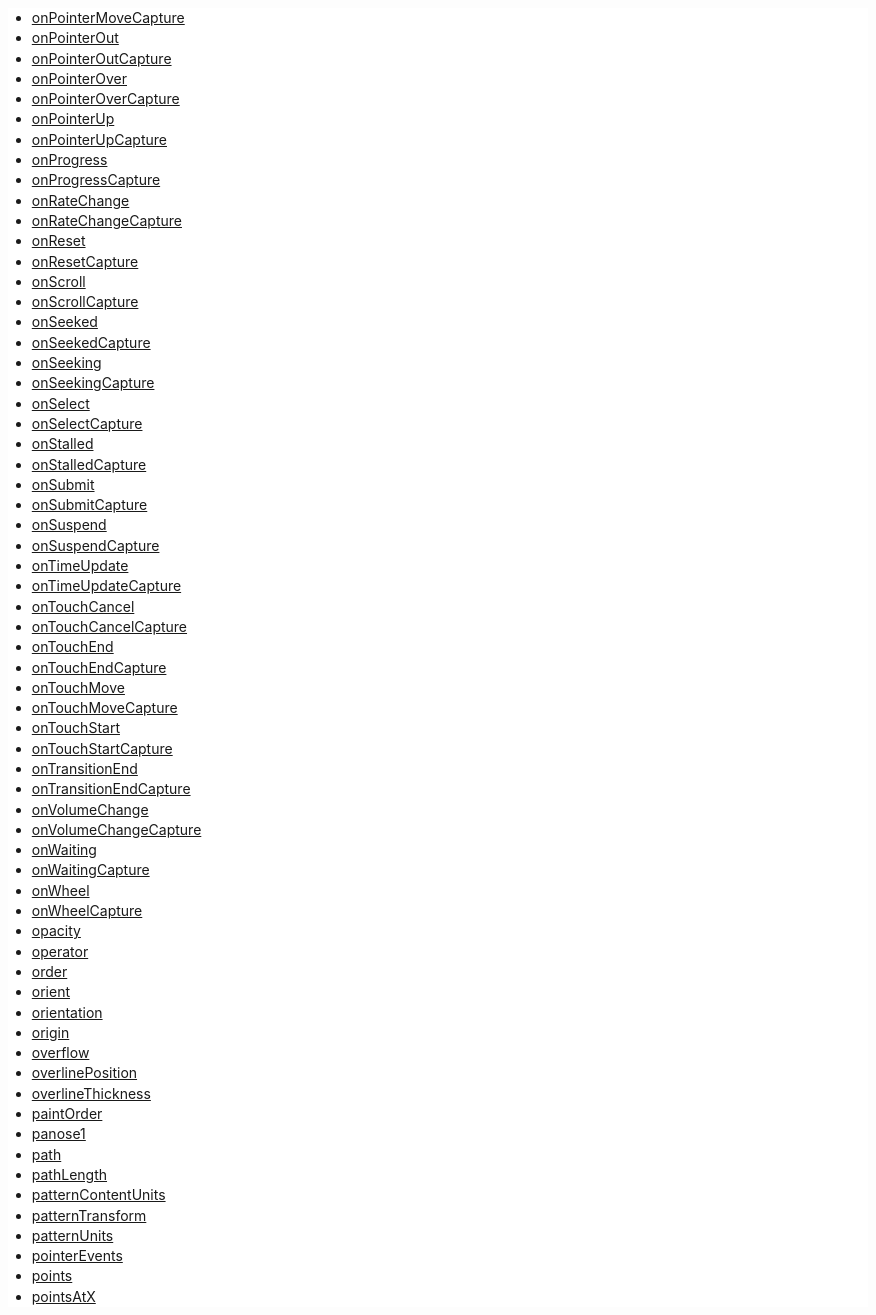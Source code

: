- [onPointerMoveCapture](../wiki/%3Cinternal%3E.SVGProps#onpointermovecapture)
- [onPointerOut](../wiki/%3Cinternal%3E.SVGProps#onpointerout)
- [onPointerOutCapture](../wiki/%3Cinternal%3E.SVGProps#onpointeroutcapture)
- [onPointerOver](../wiki/%3Cinternal%3E.SVGProps#onpointerover)
- [onPointerOverCapture](../wiki/%3Cinternal%3E.SVGProps#onpointerovercapture)
- [onPointerUp](../wiki/%3Cinternal%3E.SVGProps#onpointerup)
- [onPointerUpCapture](../wiki/%3Cinternal%3E.SVGProps#onpointerupcapture)
- [onProgress](../wiki/%3Cinternal%3E.SVGProps#onprogress)
- [onProgressCapture](../wiki/%3Cinternal%3E.SVGProps#onprogresscapture)
- [onRateChange](../wiki/%3Cinternal%3E.SVGProps#onratechange)
- [onRateChangeCapture](../wiki/%3Cinternal%3E.SVGProps#onratechangecapture)
- [onReset](../wiki/%3Cinternal%3E.SVGProps#onreset)
- [onResetCapture](../wiki/%3Cinternal%3E.SVGProps#onresetcapture)
- [onScroll](../wiki/%3Cinternal%3E.SVGProps#onscroll)
- [onScrollCapture](../wiki/%3Cinternal%3E.SVGProps#onscrollcapture)
- [onSeeked](../wiki/%3Cinternal%3E.SVGProps#onseeked)
- [onSeekedCapture](../wiki/%3Cinternal%3E.SVGProps#onseekedcapture)
- [onSeeking](../wiki/%3Cinternal%3E.SVGProps#onseeking)
- [onSeekingCapture](../wiki/%3Cinternal%3E.SVGProps#onseekingcapture)
- [onSelect](../wiki/%3Cinternal%3E.SVGProps#onselect)
- [onSelectCapture](../wiki/%3Cinternal%3E.SVGProps#onselectcapture)
- [onStalled](../wiki/%3Cinternal%3E.SVGProps#onstalled)
- [onStalledCapture](../wiki/%3Cinternal%3E.SVGProps#onstalledcapture)
- [onSubmit](../wiki/%3Cinternal%3E.SVGProps#onsubmit)
- [onSubmitCapture](../wiki/%3Cinternal%3E.SVGProps#onsubmitcapture)
- [onSuspend](../wiki/%3Cinternal%3E.SVGProps#onsuspend)
- [onSuspendCapture](../wiki/%3Cinternal%3E.SVGProps#onsuspendcapture)
- [onTimeUpdate](../wiki/%3Cinternal%3E.SVGProps#ontimeupdate)
- [onTimeUpdateCapture](../wiki/%3Cinternal%3E.SVGProps#ontimeupdatecapture)
- [onTouchCancel](../wiki/%3Cinternal%3E.SVGProps#ontouchcancel)
- [onTouchCancelCapture](../wiki/%3Cinternal%3E.SVGProps#ontouchcancelcapture)
- [onTouchEnd](../wiki/%3Cinternal%3E.SVGProps#ontouchend)
- [onTouchEndCapture](../wiki/%3Cinternal%3E.SVGProps#ontouchendcapture)
- [onTouchMove](../wiki/%3Cinternal%3E.SVGProps#ontouchmove)
- [onTouchMoveCapture](../wiki/%3Cinternal%3E.SVGProps#ontouchmovecapture)
- [onTouchStart](../wiki/%3Cinternal%3E.SVGProps#ontouchstart)
- [onTouchStartCapture](../wiki/%3Cinternal%3E.SVGProps#ontouchstartcapture)
- [onTransitionEnd](../wiki/%3Cinternal%3E.SVGProps#ontransitionend)
- [onTransitionEndCapture](../wiki/%3Cinternal%3E.SVGProps#ontransitionendcapture)
- [onVolumeChange](../wiki/%3Cinternal%3E.SVGProps#onvolumechange)
- [onVolumeChangeCapture](../wiki/%3Cinternal%3E.SVGProps#onvolumechangecapture)
- [onWaiting](../wiki/%3Cinternal%3E.SVGProps#onwaiting)
- [onWaitingCapture](../wiki/%3Cinternal%3E.SVGProps#onwaitingcapture)
- [onWheel](../wiki/%3Cinternal%3E.SVGProps#onwheel)
- [onWheelCapture](../wiki/%3Cinternal%3E.SVGProps#onwheelcapture)
- [opacity](../wiki/%3Cinternal%3E.SVGProps#opacity)
- [operator](../wiki/%3Cinternal%3E.SVGProps#operator)
- [order](../wiki/%3Cinternal%3E.SVGProps#order)
- [orient](../wiki/%3Cinternal%3E.SVGProps#orient)
- [orientation](../wiki/%3Cinternal%3E.SVGProps#orientation)
- [origin](../wiki/%3Cinternal%3E.SVGProps#origin)
- [overflow](../wiki/%3Cinternal%3E.SVGProps#overflow)
- [overlinePosition](../wiki/%3Cinternal%3E.SVGProps#overlineposition)
- [overlineThickness](../wiki/%3Cinternal%3E.SVGProps#overlinethickness)
- [paintOrder](../wiki/%3Cinternal%3E.SVGProps#paintorder)
- [panose1](../wiki/%3Cinternal%3E.SVGProps#panose1)
- [path](../wiki/%3Cinternal%3E.SVGProps#path)
- [pathLength](../wiki/%3Cinternal%3E.SVGProps#pathlength)
- [patternContentUnits](../wiki/%3Cinternal%3E.SVGProps#patterncontentunits)
- [patternTransform](../wiki/%3Cinternal%3E.SVGProps#patterntransform)
- [patternUnits](../wiki/%3Cinternal%3E.SVGProps#patternunits)
- [pointerEvents](../wiki/%3Cinternal%3E.SVGProps#pointerevents)
- [points](../wiki/%3Cinternal%3E.SVGProps#points)
- [pointsAtX](../wiki/%3Cinternal%3E.SVGProps#pointsatx)